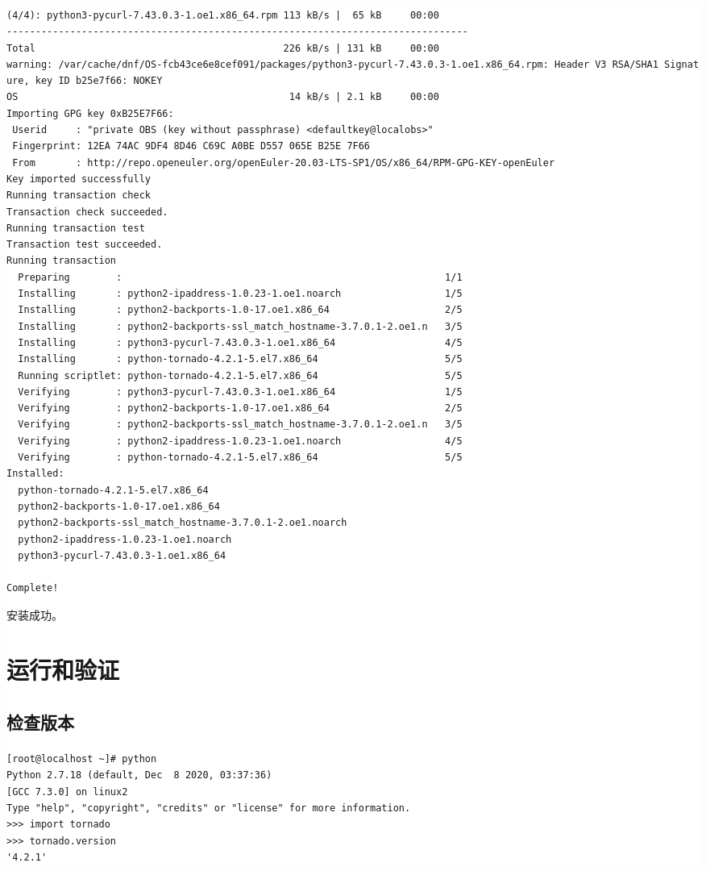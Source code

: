 ```
(4/4): python3-pycurl-7.43.0.3-1.oe1.x86_64.rpm 113 kB/s |  65 kB     00:00
--------------------------------------------------------------------------------
Total                                           226 kB/s | 131 kB     00:00
warning: /var/cache/dnf/OS-fcb43ce6e8cef091/packages/python3-pycurl-7.43.0.3-1.oe1.x86_64.rpm: Header V3 RSA/SHA1 Signature, key ID b25e7f66: NOKEY
OS                                               14 kB/s | 2.1 kB     00:00
Importing GPG key 0xB25E7F66:
 Userid     : "private OBS (key without passphrase) <defaultkey@localobs>"
 Fingerprint: 12EA 74AC 9DF4 8D46 C69C A0BE D557 065E B25E 7F66
 From       : http://repo.openeuler.org/openEuler-20.03-LTS-SP1/OS/x86_64/RPM-GPG-KEY-openEuler
Key imported successfully
Running transaction check
Transaction check succeeded.
Running transaction test
Transaction test succeeded.
Running transaction
  Preparing        :                                                        1/1
  Installing       : python2-ipaddress-1.0.23-1.oe1.noarch                  1/5
  Installing       : python2-backports-1.0-17.oe1.x86_64                    2/5
  Installing       : python2-backports-ssl_match_hostname-3.7.0.1-2.oe1.n   3/5
  Installing       : python3-pycurl-7.43.0.3-1.oe1.x86_64                   4/5
  Installing       : python-tornado-4.2.1-5.el7.x86_64                      5/5
  Running scriptlet: python-tornado-4.2.1-5.el7.x86_64                      5/5
  Verifying        : python3-pycurl-7.43.0.3-1.oe1.x86_64                   1/5
  Verifying        : python2-backports-1.0-17.oe1.x86_64                    2/5
  Verifying        : python2-backports-ssl_match_hostname-3.7.0.1-2.oe1.n   3/5
  Verifying        : python2-ipaddress-1.0.23-1.oe1.noarch                  4/5
  Verifying        : python-tornado-4.2.1-5.el7.x86_64                      5/5
Installed:
  python-tornado-4.2.1-5.el7.x86_64
  python2-backports-1.0-17.oe1.x86_64
  python2-backports-ssl_match_hostname-3.7.0.1-2.oe1.noarch
  python2-ipaddress-1.0.23-1.oe1.noarch
  python3-pycurl-7.43.0.3-1.oe1.x86_64

Complete!
```

安装成功。

# 运行和验证

## 检查版本

```
[root@localhost ~]# python
Python 2.7.18 (default, Dec  8 2020, 03:37:36)
[GCC 7.3.0] on linux2
Type "help", "copyright", "credits" or "license" for more information.
>>> import tornado
>>> tornado.version
'4.2.1'
```
